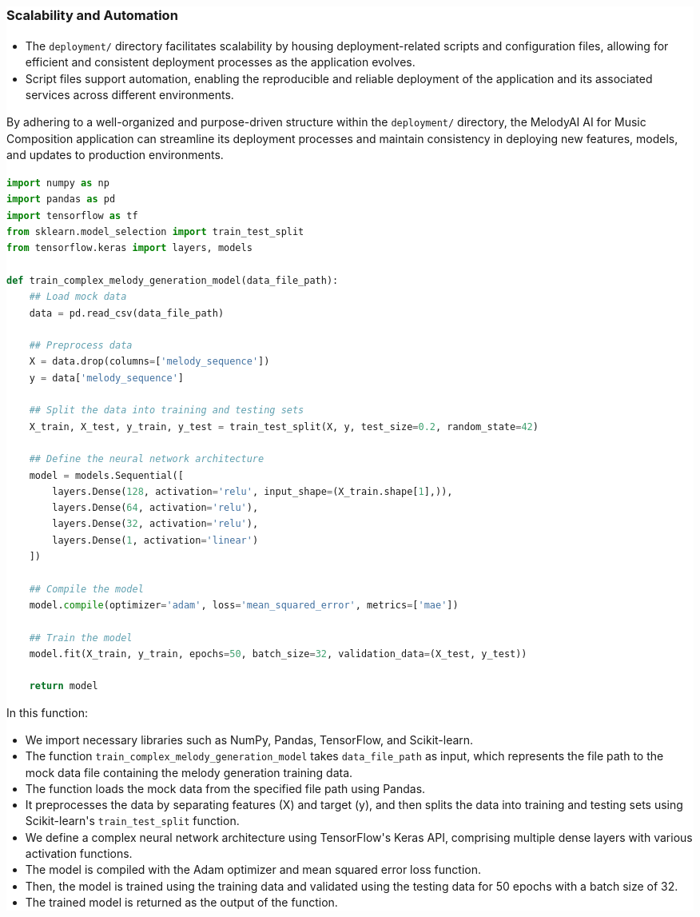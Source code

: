 ### Scalability and Automation

- The `deployment/` directory facilitates scalability by housing deployment-related scripts and configuration files, allowing for efficient and consistent deployment processes as the application evolves.
- Script files support automation, enabling the reproducible and reliable deployment of the application and its associated services across different environments.

By adhering to a well-organized and purpose-driven structure within the `deployment/` directory, the MelodyAI AI for Music Composition application can streamline its deployment processes and maintain consistency in deploying new features, models, and updates to production environments.

```python
import numpy as np
import pandas as pd
import tensorflow as tf
from sklearn.model_selection import train_test_split
from tensorflow.keras import layers, models

def train_complex_melody_generation_model(data_file_path):
    ## Load mock data
    data = pd.read_csv(data_file_path)

    ## Preprocess data
    X = data.drop(columns=['melody_sequence'])
    y = data['melody_sequence']

    ## Split the data into training and testing sets
    X_train, X_test, y_train, y_test = train_test_split(X, y, test_size=0.2, random_state=42)

    ## Define the neural network architecture
    model = models.Sequential([
        layers.Dense(128, activation='relu', input_shape=(X_train.shape[1],)),
        layers.Dense(64, activation='relu'),
        layers.Dense(32, activation='relu'),
        layers.Dense(1, activation='linear')
    ])

    ## Compile the model
    model.compile(optimizer='adam', loss='mean_squared_error', metrics=['mae'])

    ## Train the model
    model.fit(X_train, y_train, epochs=50, batch_size=32, validation_data=(X_test, y_test))

    return model
```

In this function:

- We import necessary libraries such as NumPy, Pandas, TensorFlow, and Scikit-learn.
- The function `train_complex_melody_generation_model` takes `data_file_path` as input, which represents the file path to the mock data file containing the melody generation training data.
- The function loads the mock data from the specified file path using Pandas.
- It preprocesses the data by separating features (X) and target (y), and then splits the data into training and testing sets using Scikit-learn's `train_test_split` function.
- We define a complex neural network architecture using TensorFlow's Keras API, comprising multiple dense layers with various activation functions.
- The model is compiled with the Adam optimizer and mean squared error loss function.
- Then, the model is trained using the training data and validated using the testing data for 50 epochs with a batch size of 32.
- The trained model is returned as the output of the function.
